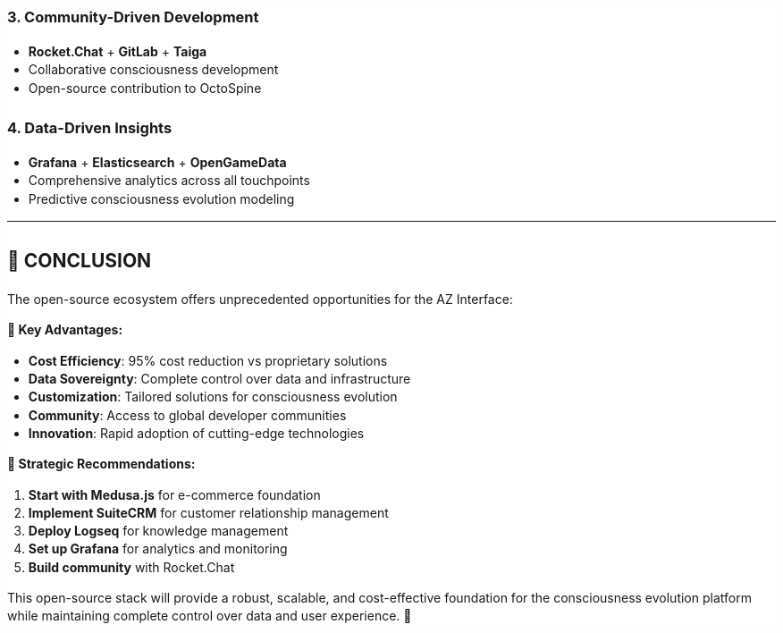 ### **3. Community-Driven Development**
- **Rocket.Chat** + **GitLab** + **Taiga**
- Collaborative consciousness development
- Open-source contribution to OctoSpine

### **4. Data-Driven Insights**
- **Grafana** + **Elasticsearch** + **OpenGameData**
- Comprehensive analytics across all touchpoints
- Predictive consciousness evolution modeling

---

## 🌟 **CONCLUSION**

The open-source ecosystem offers unprecedented opportunities for the AZ Interface:

**🎯 Key Advantages:**
- **Cost Efficiency**: 95% cost reduction vs proprietary solutions
- **Data Sovereignty**: Complete control over data and infrastructure
- **Customization**: Tailored solutions for consciousness evolution
- **Community**: Access to global developer communities
- **Innovation**: Rapid adoption of cutting-edge technologies

**🚀 Strategic Recommendations:**
1. **Start with Medusa.js** for e-commerce foundation
2. **Implement SuiteCRM** for customer relationship management
3. **Deploy Logseq** for knowledge management
4. **Set up Grafana** for analytics and monitoring
5. **Build community** with Rocket.Chat

This open-source stack will provide a robust, scalable, and cost-effective foundation for the consciousness evolution platform while maintaining complete control over data and user experience. 🌟 